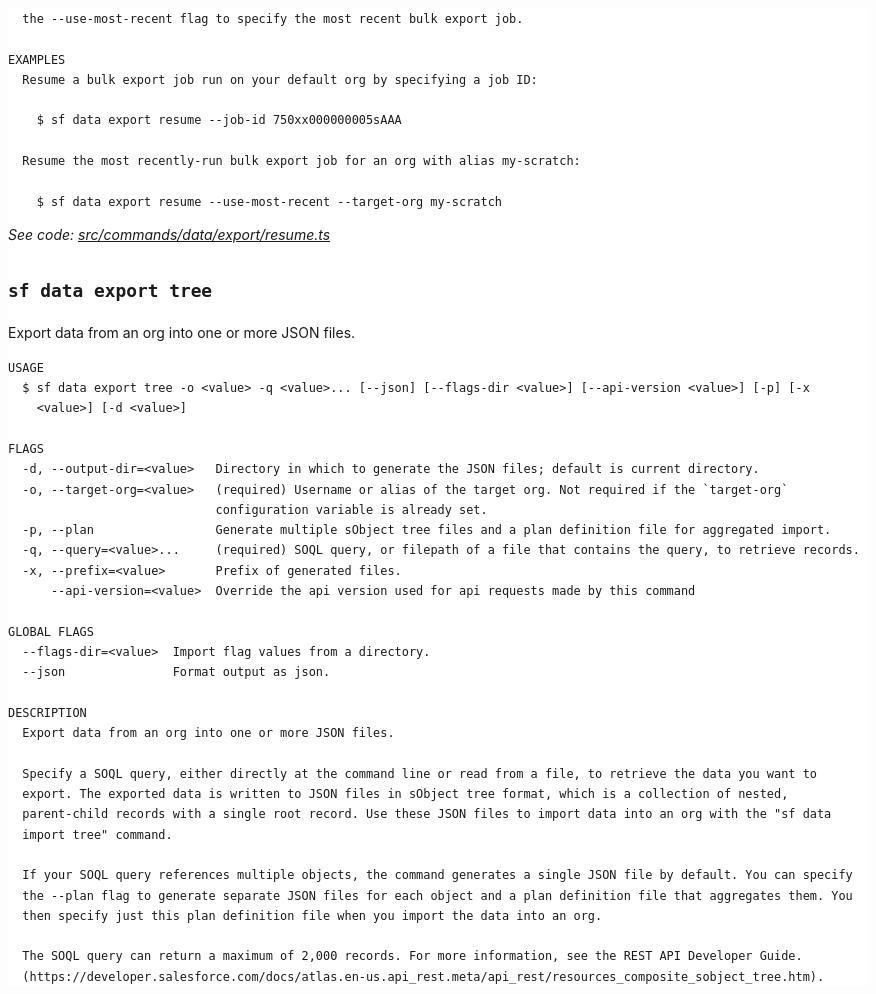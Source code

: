 ```
  the --use-most-recent flag to specify the most recent bulk export job.

EXAMPLES
  Resume a bulk export job run on your default org by specifying a job ID:

    $ sf data export resume --job-id 750xx000000005sAAA

  Resume the most recently-run bulk export job for an org with alias my-scratch:

    $ sf data export resume --use-most-recent --target-org my-scratch
```

_See code: [src/commands/data/export/resume.ts](https://github.com/salesforcecli/plugin-data/blob/3.11.5/src/commands/data/export/resume.ts)_

## `sf data export tree`

Export data from an org into one or more JSON files.

```
USAGE
  $ sf data export tree -o <value> -q <value>... [--json] [--flags-dir <value>] [--api-version <value>] [-p] [-x
    <value>] [-d <value>]

FLAGS
  -d, --output-dir=<value>   Directory in which to generate the JSON files; default is current directory.
  -o, --target-org=<value>   (required) Username or alias of the target org. Not required if the `target-org`
                             configuration variable is already set.
  -p, --plan                 Generate multiple sObject tree files and a plan definition file for aggregated import.
  -q, --query=<value>...     (required) SOQL query, or filepath of a file that contains the query, to retrieve records.
  -x, --prefix=<value>       Prefix of generated files.
      --api-version=<value>  Override the api version used for api requests made by this command

GLOBAL FLAGS
  --flags-dir=<value>  Import flag values from a directory.
  --json               Format output as json.

DESCRIPTION
  Export data from an org into one or more JSON files.

  Specify a SOQL query, either directly at the command line or read from a file, to retrieve the data you want to
  export. The exported data is written to JSON files in sObject tree format, which is a collection of nested,
  parent-child records with a single root record. Use these JSON files to import data into an org with the "sf data
  import tree" command.

  If your SOQL query references multiple objects, the command generates a single JSON file by default. You can specify
  the --plan flag to generate separate JSON files for each object and a plan definition file that aggregates them. You
  then specify just this plan definition file when you import the data into an org.

  The SOQL query can return a maximum of 2,000 records. For more information, see the REST API Developer Guide.
  (https://developer.salesforce.com/docs/atlas.en-us.api_rest.meta/api_rest/resources_composite_sobject_tree.htm).

```